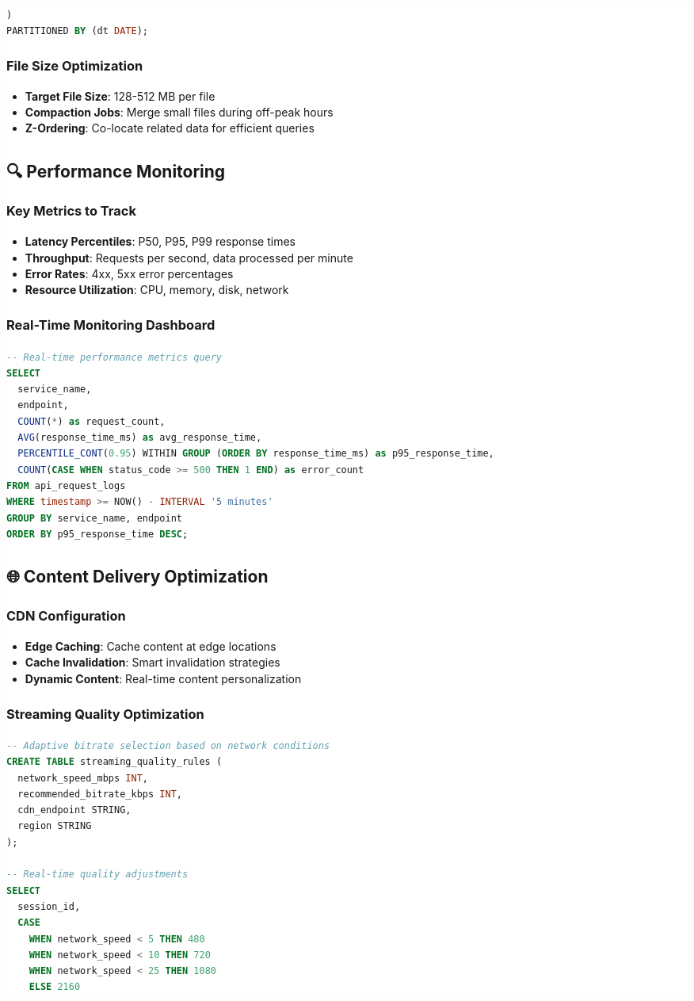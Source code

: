 ```sql
)
PARTITIONED BY (dt DATE);
```

### File Size Optimization

- **Target File Size**: 128-512 MB per file
- **Compaction Jobs**: Merge small files during off-peak hours
- **Z-Ordering**: Co-locate related data for efficient queries

## 🔍 Performance Monitoring

### Key Metrics to Track

- **Latency Percentiles**: P50, P95, P99 response times
- **Throughput**: Requests per second, data processed per minute
- **Error Rates**: 4xx, 5xx error percentages
- **Resource Utilization**: CPU, memory, disk, network

### Real-Time Monitoring Dashboard

```sql
-- Real-time performance metrics query
SELECT
  service_name,
  endpoint,
  COUNT(*) as request_count,
  AVG(response_time_ms) as avg_response_time,
  PERCENTILE_CONT(0.95) WITHIN GROUP (ORDER BY response_time_ms) as p95_response_time,
  COUNT(CASE WHEN status_code >= 500 THEN 1 END) as error_count
FROM api_request_logs
WHERE timestamp >= NOW() - INTERVAL '5 minutes'
GROUP BY service_name, endpoint
ORDER BY p95_response_time DESC;
```

## 🌐 Content Delivery Optimization

### CDN Configuration

- **Edge Caching**: Cache content at edge locations
- **Cache Invalidation**: Smart invalidation strategies
- **Dynamic Content**: Real-time content personalization

### Streaming Quality Optimization

```sql
-- Adaptive bitrate selection based on network conditions
CREATE TABLE streaming_quality_rules (
  network_speed_mbps INT,
  recommended_bitrate_kbps INT,
  cdn_endpoint STRING,
  region STRING
);

-- Real-time quality adjustments
SELECT
  session_id,
  CASE
    WHEN network_speed < 5 THEN 480
    WHEN network_speed < 10 THEN 720
    WHEN network_speed < 25 THEN 1080
    ELSE 2160
```